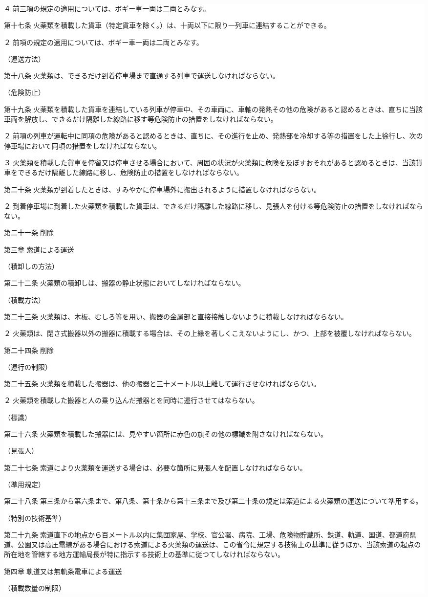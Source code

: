 ４ 前三項の規定の適用については、ボギー車一両は二両とみなす。

第十七条 火薬類を積載した貨車（特定貨車を除く。）は、十両以下に限り一列車に連結することができる。

２ 前項の規定の適用については、ボギー車一両は二両とみなす。

（運送方法）

第十八条 火薬類は、できるだけ到着停車場まで直通する列車で運送しなければならない。

（危険防止）

第十九条 火薬類を積載した貨車を連結している列車が停車中、その車両に、車軸の発熱その他の危険があると認めるときは、直ちに当該車両を解放し、できるだけ隔離した線路に移す等危険防止の措置をしなければならない。

２ 前項の列車が運転中に同項の危険があると認めるときは、直ちに、その進行を止め、発熱部を冷却する等の措置をした上徐行し、次の停車場において同項の措置をしなければならない。

３ 火薬類を積載した貨車を停留又は停車させる場合において、周囲の状況が火薬類に危険を及ぼすおそれがあると認めるときは、当該貨車をできるだけ隔離した線路に移し、危険防止の措置をしなければならない。

第二十条 火薬類が到着したときは、すみやかに停車場外に搬出されるように措置しなければならない。

２ 到着停車場に到着した火薬類を積載した貨車は、できるだけ隔離した線路に移し、見張人を付ける等危険防止の措置をしなければならない。

第二十一条 削除

第三章 索道による運送

（積卸しの方法）

第二十二条 火薬類の積卸しは、搬器の静止状態においてしなければならない。

（積載方法）

第二十三条 火薬類は、木板、むしろ等を用い、搬器の金属部と直接接触しないように積載しなければならない。

２ 火薬類は、閉さ式搬器以外の搬器に積載する場合は、その上縁を著しくこえないようにし、かつ、上部を被覆しなければならない。

第二十四条 削除

（運行の制限）

第二十五条 火薬類を積載した搬器は、他の搬器と三十メートル以上離して運行させなければならない。

２ 火薬類を積載した搬器と人の乗り込んだ搬器とを同時に運行させてはならない。

（標識）

第二十六条 火薬類を積載した搬器には、見やすい箇所に赤色の旗その他の標識を附さなければならない。

（見張人）

第二十七条 索道により火薬類を運送する場合は、必要な箇所に見張人を配置しなければならない。

（準用規定）

第二十八条 第三条から第六条まで、第八条、第十条から第十三条まで及び第二十条の規定は索道による火薬類の運送について準用する。

（特別の技術基準）

第二十九条 索道直下の地点から百メートル以内に集団家屋、学校、官公署、病院、工場、危険物貯蔵所、鉄道、軌道、国道、都道府県道、公園又は高圧電線がある場合における索道による火薬類の運送は、この省令に規定する技術上の基準に従うほか、当該索道の起点の所在地を管轄する地方運輸局長が特に指示する技術上の基準に従つてしなければならない。

第四章 軌道又は無軌条電車による運送

（積載数量の制限）
